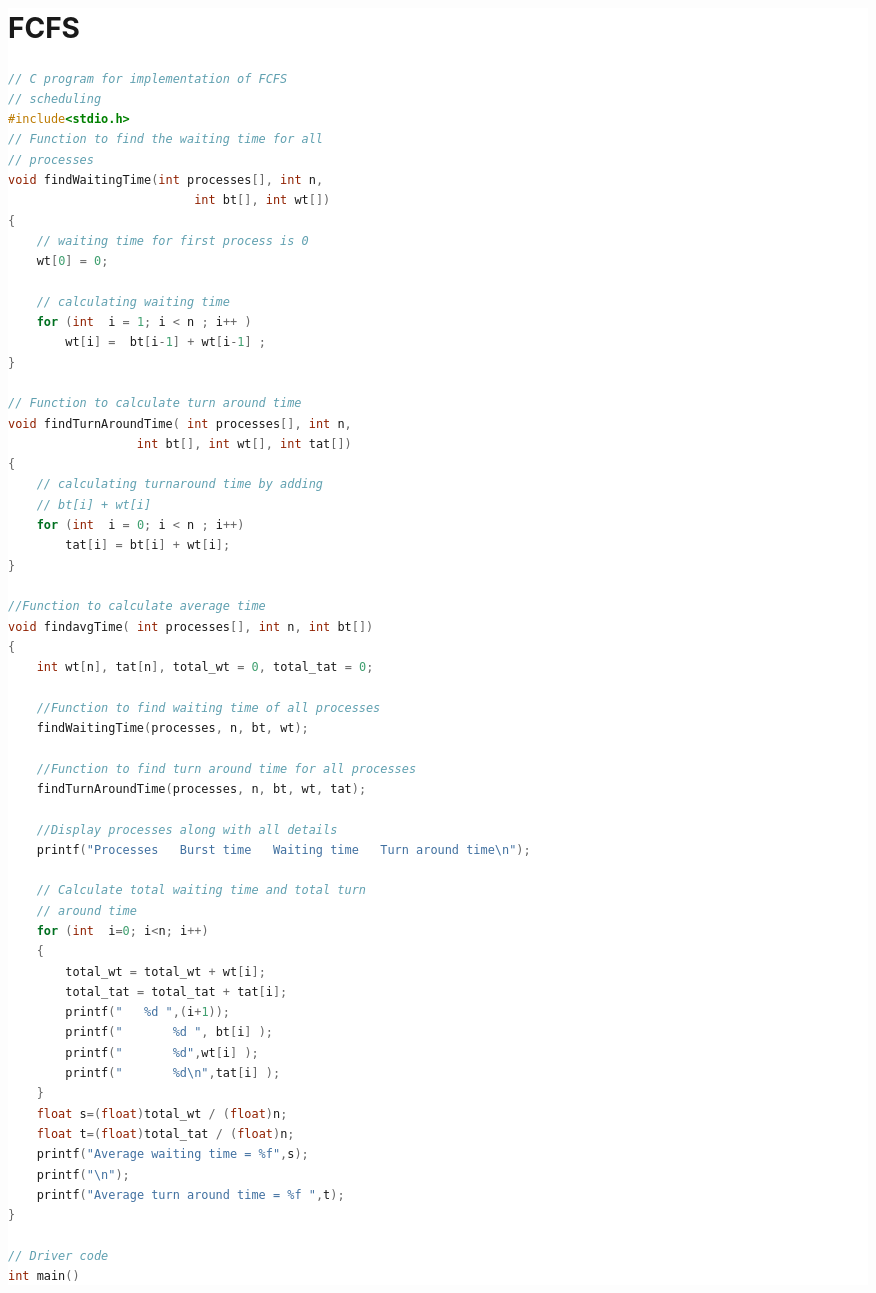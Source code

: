 # FCFS

```c
// C program for implementation of FCFS  
// scheduling 
#include<stdio.h> 
// Function to find the waiting time for all  
// processes 
void findWaitingTime(int processes[], int n,  
                          int bt[], int wt[]) 
{ 
    // waiting time for first process is 0 
    wt[0] = 0; 
   
    // calculating waiting time 
    for (int  i = 1; i < n ; i++ ) 
        wt[i] =  bt[i-1] + wt[i-1] ; 
} 
   
// Function to calculate turn around time 
void findTurnAroundTime( int processes[], int n,  
                  int bt[], int wt[], int tat[]) 
{ 
    // calculating turnaround time by adding 
    // bt[i] + wt[i] 
    for (int  i = 0; i < n ; i++) 
        tat[i] = bt[i] + wt[i]; 
} 
   
//Function to calculate average time 
void findavgTime( int processes[], int n, int bt[]) 
{ 
    int wt[n], tat[n], total_wt = 0, total_tat = 0; 
   
    //Function to find waiting time of all processes 
    findWaitingTime(processes, n, bt, wt); 
   
    //Function to find turn around time for all processes 
    findTurnAroundTime(processes, n, bt, wt, tat); 
   
    //Display processes along with all details 
    printf("Processes   Burst time   Waiting time   Turn around time\n"); 
   
    // Calculate total waiting time and total turn  
    // around time 
    for (int  i=0; i<n; i++) 
    { 
        total_wt = total_wt + wt[i]; 
        total_tat = total_tat + tat[i]; 
        printf("   %d ",(i+1));
        printf("       %d ", bt[i] );
        printf("       %d",wt[i] );
        printf("       %d\n",tat[i] ); 
    } 
    float s=(float)total_wt / (float)n;
    float t=(float)total_tat / (float)n;
    printf("Average waiting time = %f",s);
    printf("\n");
    printf("Average turn around time = %f ",t); 
} 
   
// Driver code 
int main() 
```